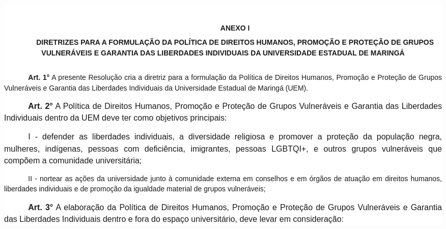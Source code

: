 <p class=MsoNormal style='text-align:justify;text-indent:8.0cm'><b
style='mso-bidi-font-weight:normal'><span style='font-size:12.0pt;font-family:
"Arial","sans-serif";mso-no-proof:yes'><o:p>&nbsp;</o:p></span></b></p>

<p align=center style='margin-top:0cm;margin-right:0cm;margin-bottom:6.0pt;
margin-left:0cm;text-align:center;text-indent:35.45pt'><b style='mso-bidi-font-weight:
normal'><span style='mso-bidi-font-size:12.0pt;font-family:"Arial","sans-serif"'>ANEXO
I<o:p></o:p></span></b></p>

<p align=center style='margin-top:0cm;margin-right:0cm;margin-bottom:6.0pt;
margin-left:0cm;text-align:center;text-indent:35.45pt'><b style='mso-bidi-font-weight:
normal'><span style='mso-bidi-font-size:12.0pt;font-family:"Arial","sans-serif"'>DIRETRIZES
PARA A FORMULAÇÃO DA POLÍTICA DE DIREITOS HUMANOS, PROMOÇÃO E PROTEÇÃO DE GRUPOS
VULNERÁVEIS E GARANTIA DAS LIBERDADES INDIVIDUAIS DA UNIVERSIDADE ESTADUAL DE <span
class=GramE>MARINGÁ</span><o:p></o:p></span></b></p>

<p style='margin:0cm;margin-bottom:.0001pt;text-align:justify;text-indent:35.45pt'><b
style='mso-bidi-font-weight:normal'><span style='mso-bidi-font-size:12.0pt;
font-family:"Arial","sans-serif"'><o:p>&nbsp;</o:p></span></b></p>

<p style='margin-top:0cm;margin-right:0cm;margin-bottom:6.0pt;margin-left:0cm;
text-align:justify;text-indent:35.45pt'><b style='mso-bidi-font-weight:normal'><span
style='mso-bidi-font-size:12.0pt;font-family:"Arial","sans-serif"'>Art. 1°</span></b><span
style='mso-bidi-font-size:12.0pt;font-family:"Arial","sans-serif"'> A presente
Resolução cria a diretriz para a formulação da Política de Direitos Humanos,
Promoção e Proteção de Grupos Vulneráveis e Garantia das Liberdades Individuais
da Universidade Estadual de Maringá (UEM).<o:p></o:p></span></p>

<p class=MsoNormal style='text-align:justify;text-indent:35.45pt'><b
style='mso-bidi-font-weight:normal'><span style='font-size:12.0pt;font-family:
"Arial","sans-serif"'>Art. 2°</span></b><span style='font-size:12.0pt;
font-family:"Arial","sans-serif"'> A Política de Direitos Humanos, Promoção e Proteção
de Grupos Vulneráveis e Garantia das Liberdades Individuais dentro da UEM deve
ter como objetivos principais:<o:p></o:p></span></p>

<p class=MsoNormal style='text-align:justify;text-indent:35.45pt'><span
style='font-size:12.0pt;font-family:"Arial","sans-serif"'>I - defender as
liberdades individuais, a diversidade religiosa e promover a proteção da
população negra, mulheres, indígenas, pessoas com deficiência, imigrantes,
pessoas LGBTQI+, e outros grupos vulneráveis que compõem a comunidade
universitária;<o:p></o:p></span></p>

<p style='margin-top:0cm;margin-right:0cm;margin-bottom:6.0pt;margin-left:0cm;
text-align:justify;text-indent:35.45pt'><span style='mso-bidi-font-size:12.0pt;
font-family:"Arial","sans-serif"'>II - nortear as ações da universidade junto à
comunidade externa em conselhos e em órgãos de atuação em direitos humanos,
liberdades individuais e de promoção da igualdade material de grupos
vulneráveis;<o:p></o:p></span></p>

<p class=MsoNormal style='text-align:justify;text-indent:35.45pt'><b
style='mso-bidi-font-weight:normal'><span style='font-size:12.0pt;font-family:
"Arial","sans-serif"'>Art. 3°</span></b><span style='font-size:12.0pt;
font-family:"Arial","sans-serif"'> A elaboração da Política de Direitos
Humanos, Promoção e Proteção de Grupos Vulneráveis e Garantia das Liberdades
Individuais dentro e fora do espaço universitário, deve levar em consideração:<o:p></o:p></span></p>
